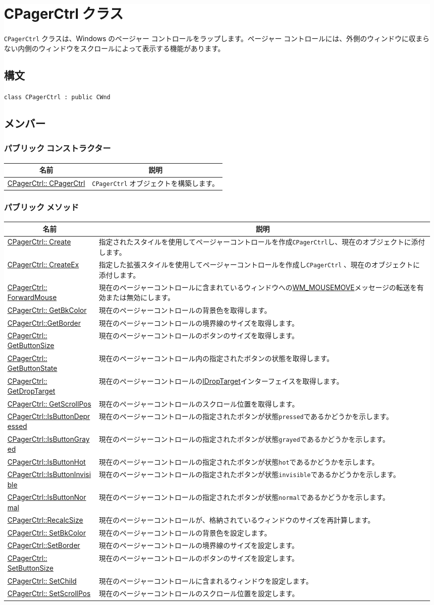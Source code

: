 # <a name="cpagerctrl-class"></a>CPagerCtrl クラス

`CPagerCtrl` クラスは、Windows のページャー コントロールをラップします。ページャー コントロールには、外側のウィンドウに収まらない内側のウィンドウをスクロールによって表示する機能があります。

## <a name="syntax"></a>構文

```
class CPagerCtrl : public CWnd
```

## <a name="members"></a>メンバー

### <a name="public-constructors"></a>パブリック コンストラクター

|名前|説明|
|----------|-----------------|
|[CPagerCtrl:: CPagerCtrl](#cpagerctrl)|`CPagerCtrl` オブジェクトを構築します。|

### <a name="public-methods"></a>パブリック メソッド

|名前|説明|
|----------|-----------------|
|[CPagerCtrl:: Create](#create)|指定されたスタイルを使用してページャーコントロールを作成`CPagerCtrl`し、現在のオブジェクトに添付します。|
|[CPagerCtrl:: CreateEx](#createex)|指定した拡張スタイルを使用してページャーコントロールを作成し`CPagerCtrl` 、現在のオブジェクトに添付します。|
|[CPagerCtrl:: ForwardMouse](#forwardmouse)|現在のページャーコントロールに含まれているウィンドウへの[WM_MOUSEMOVE](/windows/win32/inputdev/wm-mousemove)メッセージの転送を有効または無効にします。|
|[CPagerCtrl:: GetBkColor](#getbkcolor)|現在のページャーコントロールの背景色を取得します。|
|[CPagerCtrl::GetBorder](#getborder)|現在のページャーコントロールの境界線のサイズを取得します。|
|[CPagerCtrl:: GetButtonSize](#getbuttonsize)|現在のページャーコントロールのボタンのサイズを取得します。|
|[CPagerCtrl:: GetButtonState](#getbuttonstate)|現在のページャーコントロール内の指定されたボタンの状態を取得します。|
|[CPagerCtrl:: GetDropTarget](#getdroptarget)|現在のページャーコントロールの[IDropTarget](/windows/win32/api/oleidl/nn-oleidl-idroptarget)インターフェイスを取得します。|
|[CPagerCtrl:: GetScrollPos](#getscrollpos)|現在のページャーコントロールのスクロール位置を取得します。|
|[CPagerCtrl::IsButtonDepressed](#isbuttondepressed)|現在のページャーコントロールの指定されたボタンが状態`pressed`であるかどうかを示します。|
|[CPagerCtrl::IsButtonGrayed](#isbuttongrayed)|現在のページャーコントロールの指定されたボタンが状態`grayed`であるかどうかを示します。|
|[CPagerCtrl::IsButtonHot](#isbuttonhot)|現在のページャーコントロールの指定されたボタンが状態`hot`であるかどうかを示します。|
|[CPagerCtrl::IsButtonInvisible](#isbuttoninvisible)|現在のページャーコントロールの指定されたボタンが状態`invisible`であるかどうかを示します。|
|[CPagerCtrl::IsButtonNormal](#isbuttonnormal)|現在のページャーコントロールの指定されたボタンが状態`normal`であるかどうかを示します。|
|[CPagerCtrl::RecalcSize](#recalcsize)|現在のページャーコントロールが、格納されているウィンドウのサイズを再計算します。|
|[CPagerCtrl:: SetBkColor](#setbkcolor)|現在のページャーコントロールの背景色を設定します。|
|[CPagerCtrl::SetBorder](#setborder)|現在のページャーコントロールの境界線のサイズを設定します。|
|[CPagerCtrl:: SetButtonSize](#setbuttonsize)|現在のページャーコントロールのボタンのサイズを設定します。|
|[CPagerCtrl:: SetChild](#setchild)|現在のページャーコントロールに含まれるウィンドウを設定します。|
|[CPagerCtrl:: SetScrollPos](#setscrollpos)|現在のページャーコントロールのスクロール位置を設定します。|
